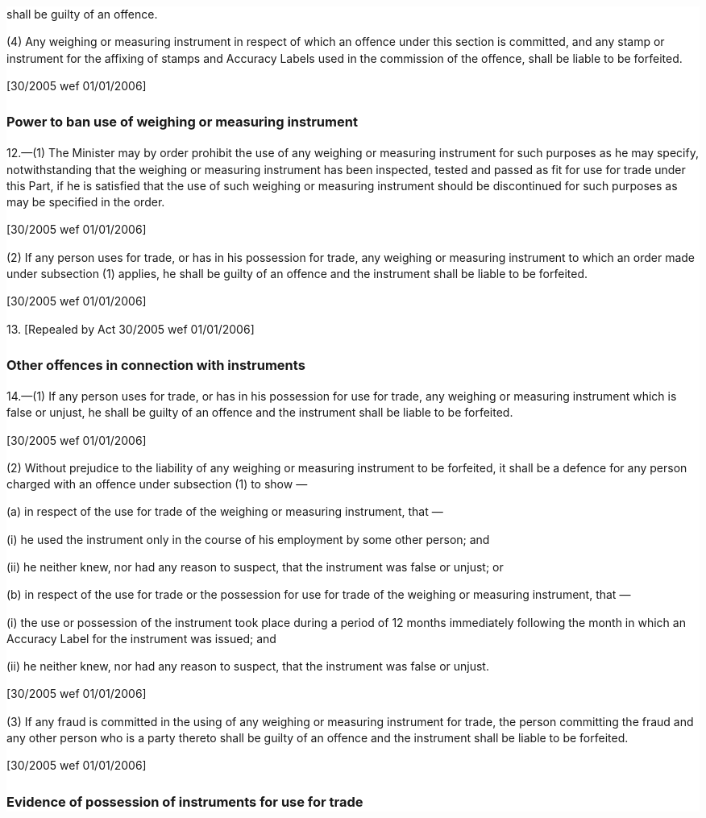 shall be guilty of an offence.

(4) Any weighing or measuring instrument in respect of which an offence under this section is committed, and any stamp or instrument for the affixing of stamps and Accuracy Labels used in the commission of the offence, shall be liable to be forfeited.

[30/2005 wef 01/01/2006]

### Power to ban use of weighing or measuring instrument

12\.—(1) The Minister may by order prohibit the use of any weighing or measuring instrument for such purposes as he may specify, notwithstanding that the weighing or measuring instrument has been inspected, tested and passed as fit for use for trade under this Part, if he is satisfied that the use of such weighing or measuring instrument should be discontinued for such purposes as may be specified in the order.

[30/2005 wef 01/01/2006]

(2) If any person uses for trade, or has in his possession for trade, any weighing or measuring instrument to which an order made under subsection (1) applies, he shall be guilty of an offence and the instrument shall be liable to be forfeited.

[30/2005 wef 01/01/2006]

13\. [Repealed by Act 30/2005 wef 01/01/2006]

### Other offences in connection with instruments

14\.—(1) If any person uses for trade, or has in his possession for use for trade, any weighing or measuring instrument which is false or unjust, he shall be guilty of an offence and the instrument shall be liable to be forfeited.

[30/2005 wef 01/01/2006]

(2) Without prejudice to the liability of any weighing or measuring instrument to be forfeited, it shall be a defence for any person charged with an offence under subsection (1) to show —

(a) in respect of the use for trade of the weighing or measuring instrument, that —

(i) he used the instrument only in the course of his employment by some other person; and

(ii) he neither knew, nor had any reason to suspect, that the instrument was false or unjust; or

(b) in respect of the use for trade or the possession for use for trade of the weighing or measuring instrument, that —

(i) the use or possession of the instrument took place during a period of 12 months immediately following the month in which an Accuracy Label for the instrument was issued; and

(ii) he neither knew, nor had any reason to suspect, that the instrument was false or unjust.

[30/2005 wef 01/01/2006]

(3) If any fraud is committed in the using of any weighing or measuring instrument for trade, the person committing the fraud and any other person who is a party thereto shall be guilty of an offence and the instrument shall be liable to be forfeited.

[30/2005 wef 01/01/2006]

### Evidence of possession of instruments for use for trade
